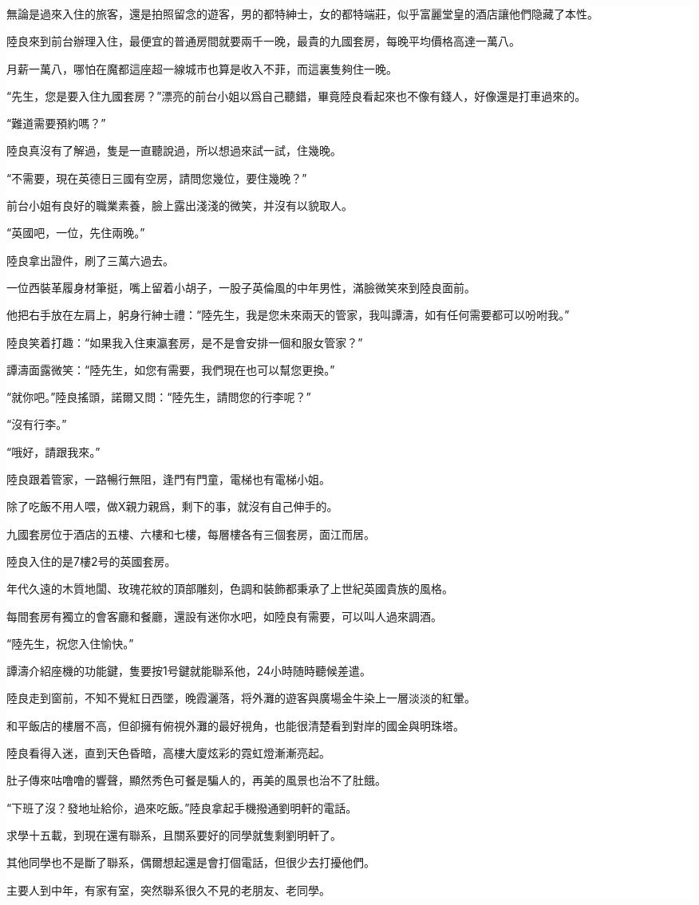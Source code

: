 無論是過來入住的旅客，還是拍照留念的遊客，男的都特紳士，女的都特端莊，似乎富麗堂皇的酒店讓他們隐藏了本性。

陸良來到前台辦理入住，最便宜的普通房間就要兩千一晚，最貴的九國套房，每晚平均價格高達一萬八。

月薪一萬八，哪怕在魔都這座超一線城市也算是收入不菲，而這裏隻夠住一晚。

“先生，您是要入住九國套房？”漂亮的前台小姐以爲自己聽錯，畢竟陸良看起來也不像有錢人，好像還是打車過來的。

“難道需要預約嗎？”

陸良真沒有了解過，隻是一直聽說過，所以想過來試一試，住幾晚。

“不需要，現在英德日三國有空房，請問您幾位，要住幾晚？”

前台小姐有良好的職業素養，臉上露出淺淺的微笑，并沒有以貌取人。

“英國吧，一位，先住兩晚。”

陸良拿出證件，刷了三萬六過去。

一位西裝革履身材筆挺，嘴上留着小胡子，一股子英倫風的中年男性，滿臉微笑來到陸良面前。

他把右手放在左肩上，躬身行紳士禮：“陸先生，我是您未來兩天的管家，我叫譚濤，如有任何需要都可以吩咐我。”

陸良笑着打趣：“如果我入住東瀛套房，是不是會安排一個和服女管家？”

譚濤面露微笑：“陸先生，如您有需要，我們現在也可以幫您更換。”

“就你吧。”陸良搖頭，諾爾又問：“陸先生，請問您的行李呢？”

“沒有行李。”

“哦好，請跟我來。”

陸良跟着管家，一路暢行無阻，逢門有門童，電梯也有電梯小姐。

除了吃飯不用人喂，做X親力親爲，剩下的事，就沒有自己伸手的。

九國套房位于酒店的五樓、六樓和七樓，每層樓各有三個套房，面江而居。

陸良入住的是7樓2号的英國套房。

年代久遠的木質地闆、玫瑰花紋的頂部雕刻，色調和裝飾都秉承了上世紀英國貴族的風格。

每間套房有獨立的會客廳和餐廳，還設有迷你水吧，如陸良有需要，可以叫人過來調酒。

“陸先生，祝您入住愉快。”

譚濤介紹座機的功能鍵，隻要按1号鍵就能聯系他，24小時随時聽候差遣。

陸良走到窗前，不知不覺紅日西墜，晚霞灑落，将外灘的遊客與廣場金牛染上一層淡淡的紅暈。

和平飯店的樓層不高，但卻擁有俯視外灘的最好視角，也能很清楚看到對岸的國金與明珠塔。

陸良看得入迷，直到天色昏暗，高樓大廈炫彩的霓虹燈漸漸亮起。

肚子傳來咕噜噜的響聲，顯然秀色可餐是騙人的，再美的風景也治不了肚餓。

“下班了沒？發地址給伱，過來吃飯。”陸良拿起手機撥通劉明軒的電話。

求學十五載，到現在還有聯系，且關系要好的同學就隻剩劉明軒了。

其他同學也不是斷了聯系，偶爾想起還是會打個電話，但很少去打擾他們。

主要人到中年，有家有室，突然聯系很久不見的老朋友、老同學。
